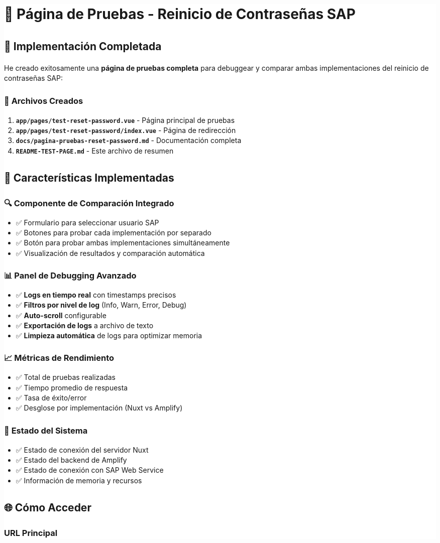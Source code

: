 # 🧪 Página de Pruebas - Reinicio de Contraseñas SAP

## 🚀 Implementación Completada

He creado exitosamente una **página de pruebas completa** para debuggear y comparar ambas implementaciones del reinicio de contraseñas SAP:

### 📁 **Archivos Creados**

1. **`app/pages/test-reset-password.vue`** - Página principal de pruebas
2. **`app/pages/test-reset-password/index.vue`** - Página de redirección
3. **`docs/pagina-pruebas-reset-password.md`** - Documentación completa
4. **`README-TEST-PAGE.md`** - Este archivo de resumen

## 🎯 **Características Implementadas**

### 🔍 **Componente de Comparación Integrado**

- ✅ Formulario para seleccionar usuario SAP
- ✅ Botones para probar cada implementación por separado
- ✅ Botón para probar ambas implementaciones simultáneamente
- ✅ Visualización de resultados y comparación automática

### 📊 **Panel de Debugging Avanzado**

- ✅ **Logs en tiempo real** con timestamps precisos
- ✅ **Filtros por nivel de log** (Info, Warn, Error, Debug)
- ✅ **Auto-scroll** configurable
- ✅ **Exportación de logs** a archivo de texto
- ✅ **Limpieza automática** de logs para optimizar memoria

### 📈 **Métricas de Rendimiento**

- ✅ Total de pruebas realizadas
- ✅ Tiempo promedio de respuesta
- ✅ Tasa de éxito/error
- ✅ Desglose por implementación (Nuxt vs Amplify)

### 🔧 **Estado del Sistema**

- ✅ Estado de conexión del servidor Nuxt
- ✅ Estado del backend de Amplify
- ✅ Estado de conexión con SAP Web Service
- ✅ Información de memoria y recursos

## 🌐 **Cómo Acceder**

### **URL Principal**
